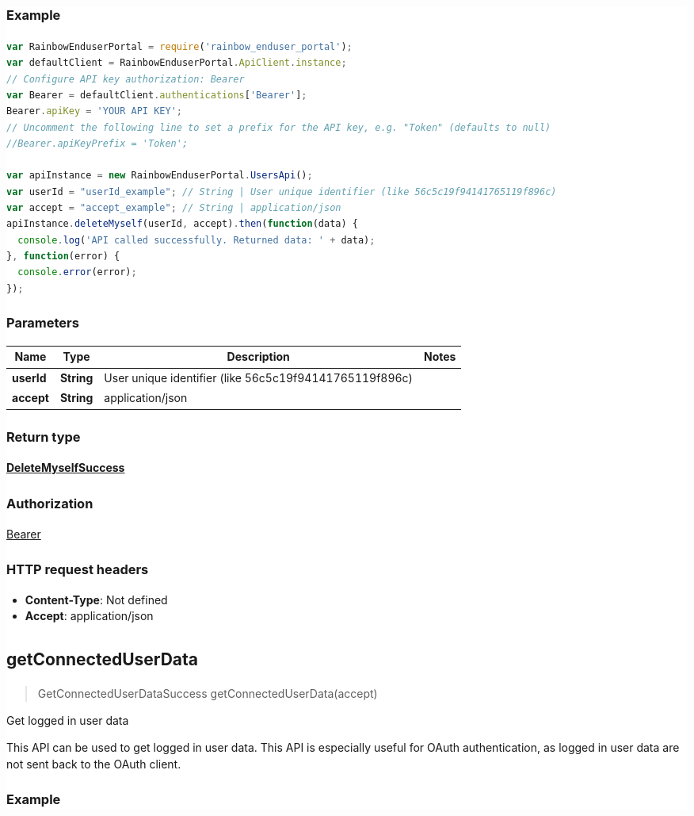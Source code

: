 ### Example

```javascript
var RainbowEnduserPortal = require('rainbow_enduser_portal');
var defaultClient = RainbowEnduserPortal.ApiClient.instance;
// Configure API key authorization: Bearer
var Bearer = defaultClient.authentications['Bearer'];
Bearer.apiKey = 'YOUR API KEY';
// Uncomment the following line to set a prefix for the API key, e.g. "Token" (defaults to null)
//Bearer.apiKeyPrefix = 'Token';

var apiInstance = new RainbowEnduserPortal.UsersApi();
var userId = "userId_example"; // String | User unique identifier (like 56c5c19f94141765119f896c)
var accept = "accept_example"; // String | application/json
apiInstance.deleteMyself(userId, accept).then(function(data) {
  console.log('API called successfully. Returned data: ' + data);
}, function(error) {
  console.error(error);
});

```

### Parameters



Name | Type | Description  | Notes
------------- | ------------- | ------------- | -------------
 **userId** | **String**| User unique identifier (like 56c5c19f94141765119f896c) | 
 **accept** | **String**| application/json | 

### Return type

[**DeleteMyselfSuccess**](DeleteMyselfSuccess.md)

### Authorization

[Bearer](../README.md#Bearer)

### HTTP request headers

- **Content-Type**: Not defined
- **Accept**: application/json


## getConnectedUserData

> GetConnectedUserDataSuccess getConnectedUserData(accept)

Get logged in user data

This API can be used to get logged in user data.       This API is especially useful for OAuth authentication, as logged in user data are not sent back to the OAuth client.

### Example
